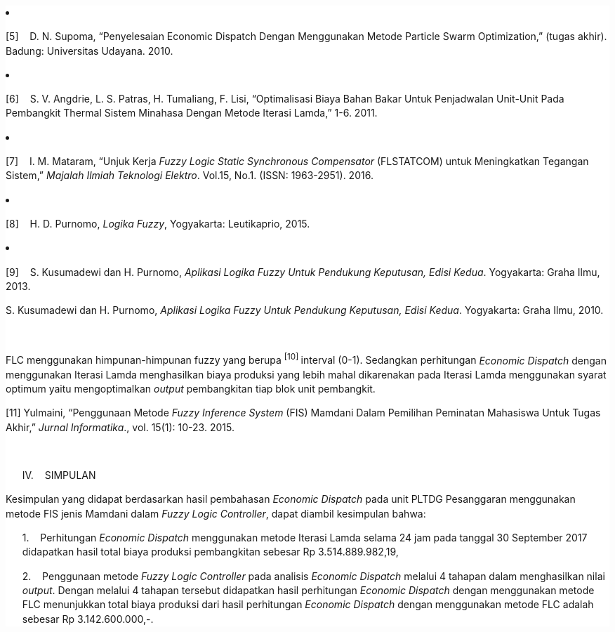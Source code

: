 <li>
<p><span class="font8">[5] &nbsp;&nbsp;&nbsp;D. N. Supoma, “Penyelesaian Economic Dispatch Dengan Menggunakan Metode Particle Swarm Optimization,” (tugas akhir). Badung: Universitas Udayana. 2010.</span></p></li>
<li>
<p><span class="font8">[6] &nbsp;&nbsp;&nbsp;S. V. Angdrie, L. S. Patras, H. Tumaliang, F. Lisi, “Optimalisasi Biaya Bahan Bakar Untuk Penjadwalan Unit-Unit Pada Pembangkit Thermal Sistem Minahasa Dengan Metode Iterasi Lamda,” 1-6. 2011.</span></p></li>
<li>
<p><span class="font8">[7] &nbsp;&nbsp;&nbsp;I. M. Mataram, “Unjuk Kerja </span><span class="font8" style="font-style:italic;">Fuzzy Logic Static Synchronous Compensator</span><span class="font8"> (FLSTATCOM) untuk Meningkatkan Tegangan Sistem,” </span><span class="font8" style="font-style:italic;">Majalah Ilmiah Teknologi Elektro</span><span class="font8">. Vol.15, No.1. (ISSN: 1963-2951). 2016.</span></p></li>
<li>
<p><span class="font8">[8] &nbsp;&nbsp;&nbsp;H. D. Purnomo, </span><span class="font8" style="font-style:italic;">Logika Fuzzy</span><span class="font8">, Yogyakarta: Leutikaprio, 2015.</span></p></li>
<li>
<p><span class="font8">[9] &nbsp;&nbsp;&nbsp;S. Kusumadewi dan H. Purnomo, </span><span class="font8" style="font-style:italic;">Aplikasi Logika Fuzzy Untuk Pendukung Keputusan, Edisi Kedua</span><span class="font8">. Yogyakarta: Graha Ilmu, 2013.</span></p></li></ul>
<p><span class="font8">S. Kusumadewi dan H. Purnomo, </span><span class="font8" style="font-style:italic;">Aplikasi Logika Fuzzy Untuk Pendukung Keputusan, Edisi Kedua</span><span class="font8">. Yogyakarta: Graha Ilmu, 2010.</span></p>
</div><br clear="all">
<p><span class="font10">FLC menggunakan himpunan-himpunan fuzzy yang berupa <sup>[10] </sup>interval (0-1). Sedangkan perhitungan </span><span class="font10" style="font-style:italic;">Economic Dispatch </span><span class="font10">dengan menggunakan Iterasi Lamda menghasilkan biaya produksi yang lebih mahal dikarenakan pada Iterasi Lamda menggunakan syarat optimum yaitu mengoptimalkan </span><span class="font10" style="font-style:italic;">output </span><span class="font10">pembangkitan tiap blok unit pembangkit.</span></p>
<div>
<p><span class="font8">[11] Yulmaini, “Penggunaan Metode </span><span class="font8" style="font-style:italic;">Fuzzy Inference System</span><span class="font8"> (FIS) Mamdani Dalam Pemilihan Peminatan Mahasiswa Untuk Tugas Akhir,” </span><span class="font8" style="font-style:italic;">Jurnal Informatika</span><span class="font8">., vol. 15(1): 10-23. 2015.</span></p>
</div><br clear="all">
<ul style="list-style:none;"><li>
<p><span class="font10">IV. &nbsp;&nbsp;&nbsp;SIMPULAN</span></p></li></ul>
<p><span class="font10">Kesimpulan yang didapat berdasarkan hasil pembahasan </span><span class="font10" style="font-style:italic;">Economic Dispatch</span><span class="font10"> pada unit PLTDG Pesanggaran menggunakan metode FIS jenis Mamdani dalam </span><span class="font10" style="font-style:italic;">Fuzzy Logic Controller</span><span class="font10">, dapat diambil kesimpulan bahwa:</span></p>
<ul style="list-style:none;"><li>
<p><span class="font10">1. &nbsp;&nbsp;&nbsp;Perhitungan </span><span class="font10" style="font-style:italic;">Economic Dispatch</span><span class="font10"> menggunakan metode Iterasi Lamda selama 24 jam pada tanggal 30 September 2017 didapatkan hasil total biaya produksi pembangkitan sebesar Rp 3.514.889.982,19,</span></p></li>
<li>
<p><span class="font10">2. &nbsp;&nbsp;&nbsp;Penggunaan metode </span><span class="font10" style="font-style:italic;">Fuzzy Logic Controller</span><span class="font10"> pada analisis </span><span class="font10" style="font-style:italic;">Economic Dispatch</span><span class="font10"> melalui 4 tahapan dalam menghasilkan nilai </span><span class="font10" style="font-style:italic;">output</span><span class="font10">. Dengan melalui 4 tahapan tersebut didapatkan hasil perhitungan </span><span class="font10" style="font-style:italic;">Economic Dispatch </span><span class="font10">dengan menggunakan metode FLC menunjukkan total biaya produksi dari hasil perhitungan </span><span class="font10" style="font-style:italic;">Economic Dispatch </span><span class="font10">dengan menggunakan metode FLC adalah sebesar Rp 3.142.600.000,-.</span></p></li>
<li>